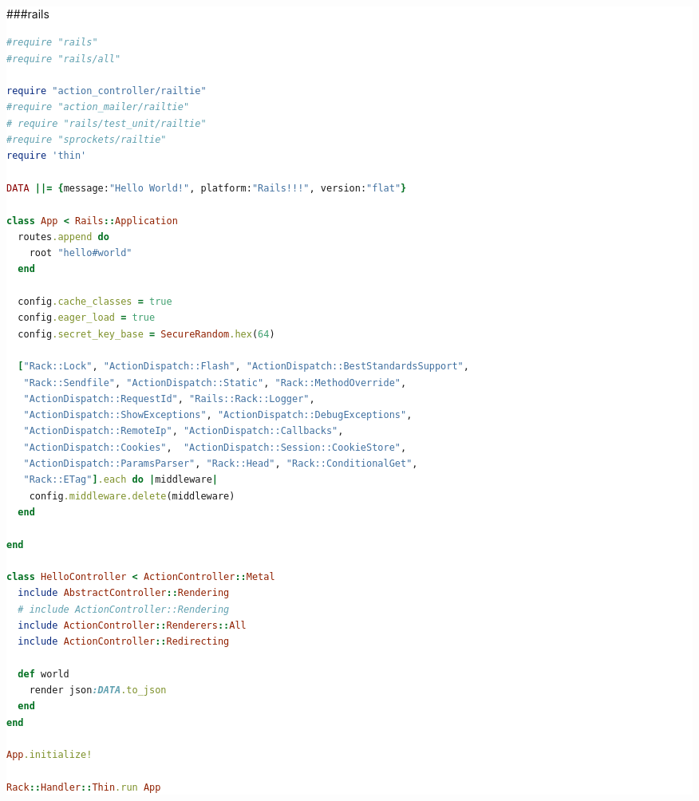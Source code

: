 ###rails
```ruby
#require "rails"
#require "rails/all"

require "action_controller/railtie"
#require "action_mailer/railtie"
# require "rails/test_unit/railtie"
#require "sprockets/railtie"
require 'thin'

DATA ||= {message:"Hello World!", platform:"Rails!!!", version:"flat"}

class App < Rails::Application
  routes.append do
    root "hello#world"
  end

  config.cache_classes = true
  config.eager_load = true
  config.secret_key_base = SecureRandom.hex(64)

  ["Rack::Lock", "ActionDispatch::Flash", "ActionDispatch::BestStandardsSupport",
   "Rack::Sendfile", "ActionDispatch::Static", "Rack::MethodOverride",
   "ActionDispatch::RequestId", "Rails::Rack::Logger",
   "ActionDispatch::ShowExceptions", "ActionDispatch::DebugExceptions",
   "ActionDispatch::RemoteIp", "ActionDispatch::Callbacks",
   "ActionDispatch::Cookies",  "ActionDispatch::Session::CookieStore",
   "ActionDispatch::ParamsParser", "Rack::Head", "Rack::ConditionalGet",
   "Rack::ETag"].each do |middleware|
    config.middleware.delete(middleware)
  end

end

class HelloController < ActionController::Metal
  include AbstractController::Rendering
  # include ActionController::Rendering
  include ActionController::Renderers::All
  include ActionController::Redirecting

  def world
    render json:DATA.to_json
  end
end

App.initialize!

Rack::Handler::Thin.run App

```
